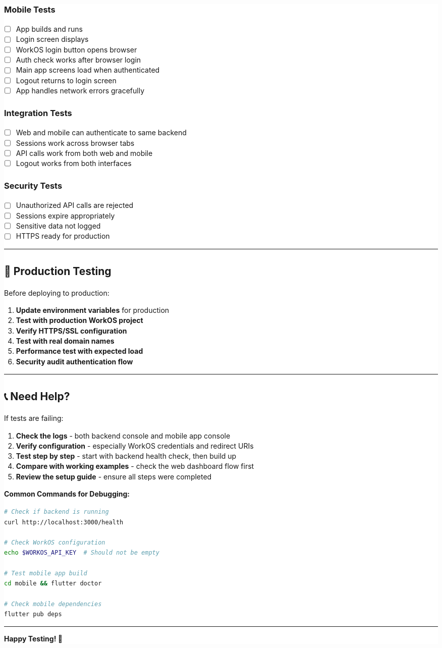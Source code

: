 ### Mobile Tests
- [ ] App builds and runs
- [ ] Login screen displays
- [ ] WorkOS login button opens browser
- [ ] Auth check works after browser login
- [ ] Main app screens load when authenticated
- [ ] Logout returns to login screen
- [ ] App handles network errors gracefully

### Integration Tests
- [ ] Web and mobile can authenticate to same backend
- [ ] Sessions work across browser tabs
- [ ] API calls work from both web and mobile
- [ ] Logout works from both interfaces

### Security Tests
- [ ] Unauthorized API calls are rejected
- [ ] Sessions expire appropriately
- [ ] Sensitive data not logged
- [ ] HTTPS ready for production

---

## 🎯 Production Testing

Before deploying to production:

1. **Update environment variables** for production
2. **Test with production WorkOS project**
3. **Verify HTTPS/SSL configuration**
4. **Test with real domain names**
5. **Performance test with expected load**
6. **Security audit authentication flow**

---

## 📞 Need Help?

If tests are failing:

1. **Check the logs** - both backend console and mobile app console
2. **Verify configuration** - especially WorkOS credentials and redirect URIs
3. **Test step by step** - start with backend health check, then build up
4. **Compare with working examples** - check the web dashboard flow first
5. **Review the setup guide** - ensure all steps were completed

**Common Commands for Debugging:**
```bash
# Check if backend is running
curl http://localhost:3000/health

# Check WorkOS configuration
echo $WORKOS_API_KEY  # Should not be empty

# Test mobile app build
cd mobile && flutter doctor

# Check mobile dependencies
flutter pub deps
```

---

**Happy Testing! 🚀**